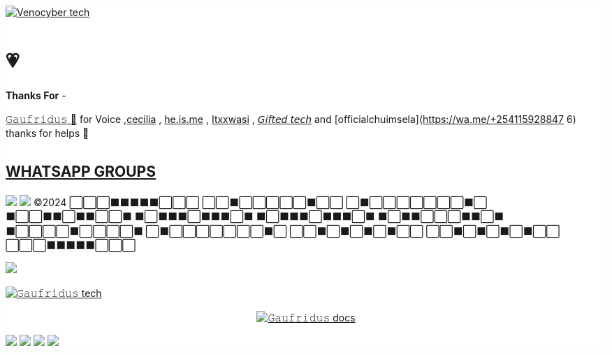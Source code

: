 [![Venocyber tech](https://readme-typing-svg.demolab.com?font=Anton&size=30&pause=998&color=F51FFF&background=F7F2F20A&vCenter=true&random=false&width=465&lines=thank+you%F0%9F%91%8B!;for+using+𝚐𝚊𝚞𝚏𝚛𝚒𝚍𝚞𝚜+md;🙏;🙏+✍🏾;🥰)](https://github.com/Kingjux)

<h1>💗</h1> 
<b>Thanks For</b> -

 [𝙶𝚊𝚞𝚏𝚛𝚒𝚍𝚞𝚜 🗽](https://wa.me/message/MSSH2UWWOQBDL1) for Voice ,[cecilia](https://youtu.be/1wNVPsZ98Mo?si=jZSXgdBRyA00kjKl) , [he.is.me](http://github.com/𝙶𝚊𝚞𝚏𝚛𝚒𝚍𝚞𝚜tech) , [Itxxwasi](https://wa.me/message/THZ3I25BYZM2E1) , [𝘎𝘪𝘧𝘵𝘦𝘥 𝘵𝘦𝘤𝘩](https://wa.me/message/NHCZC5DSOEUXB1) and [officialchuimsela](https://wa.me/+254115928847
 6) thanks for helps 💖

 ## [ WHATSAPP GROUPS ](https://chat.whatsapp.com/HSln3blDuuuKvC8njxyCCN)

<a><img src='https://i.imgur.com/LyHic3i.gif'/></a>
<a><img src='https://i.imgur.com/LyHic3i.gif'/></a>
©2024
⬜⬜⬜⬛⬛⬛⬛⬛⬜⬜⬜
⬜⬜⬛⬜⬜⬜⬜⬜⬛⬜⬜
⬜⬛⬜⬜⬜⬜⬜⬜⬜⬛⬜
⬛⬜⬜⬛⬛⬜⬛⬛⬜⬜⬛
⬛⬜⬛⬛⬛⬜⬛⬛⬛⬜⬛
⬛⬜⬛⬛⬛⬜⬛⬛⬛⬜⬛
⬛⬜⬛⬛⬜⬜⬜⬛⬛⬜⬛
⬛⬜⬜⬜⬜⬛⬜⬜⬜⬜⬛
⬜⬛⬜⬜⬜⬜⬜⬜⬜⬛⬜
⬜⬜⬛⬜⬛⬜⬛⬜⬛⬜⬜
⬜⬜⬛⬜⬛⬜⬛⬜⬛⬜⬜
⬜⬜⬜⬛⬛⬛⬛⬛⬜⬜⬜

<a><img src='https://i.imgur.com/LyHic3i.gif'/></a>


[![𝙶𝚊𝚞𝚏𝚛𝚒𝚍𝚞𝚜 tech](https://readme-typing-svg.demolab.com?font=Anton&size=30&pause=998&color=F51FFF&background=F7F2F20A&vCenter=true&random=false&width=465&lines=Have+a%F0%9F%91%8B!;goodluck+on+your+deployment;programmed;by+𝙶𝚊𝚞𝚏𝚛𝚒𝚍𝚞𝚜;Admin🥰)](https://github.com/𝚊𝚓𝚘𝚏𝚏)

<p align="center">
  <a href="https://github.com/𝚊𝚓𝚘𝚏𝚏/𝙶𝚊𝚞𝚏𝚛𝚒𝚍𝚞𝚜-md">
    <img alt="𝙶𝚊𝚞𝚏𝚛𝚒𝚍𝚞𝚜 docs" height="300" src="https://telegra.ph/file/8197615d8b2f4b16899ad.jpg">
  </a>
</p>
    
   <a><img src='https://i.imgur.com/LyHic3i.gif'/></a>
   <a><img src='https://i.imgur.com/LyHic3i.gif'/></a>
 <a><img src='https://i.imgur.com/LyHic3i.gif'/></a>
 <a><img src='https://i.imgur.com/LyHic3i.gif'/></a>
